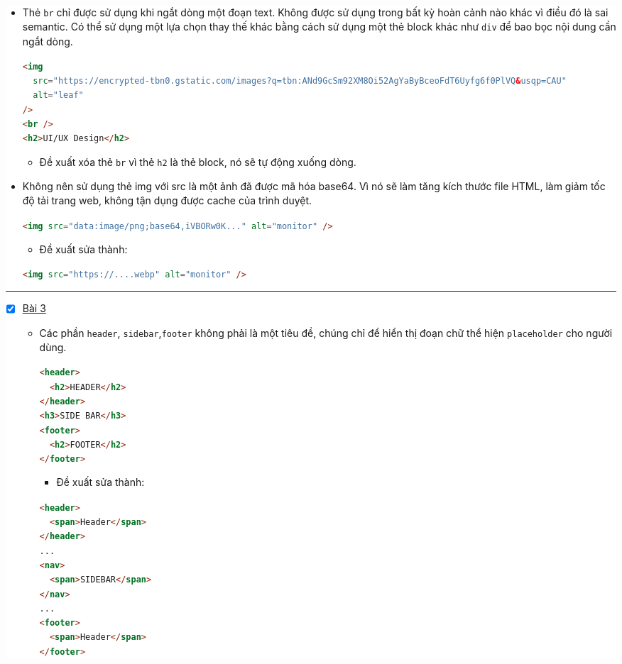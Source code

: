   - Thẻ `br` chỉ được sử dụng khi ngắt dòng một đoạn text. Không được sử dụng trong bất kỳ hoàn cảnh nào khác vì điều đó là sai semantic. Có thể sử dụng một lựa chọn thay thế khác bằng cách sử dụng một thẻ block khác như `div` để bao bọc nội dung cần ngắt dòng.

    ```html
    <img
      src="https://encrypted-tbn0.gstatic.com/images?q=tbn:ANd9GcSm92XM8Oi52AgYaByBceoFdT6Uyfg6f0PlVQ&usqp=CAU"
      alt="leaf"
    />
    <br />
    <h2>UI/UX Design</h2>
    ```

    - Đề xuất xóa thẻ `br` vì thẻ `h2` là thẻ block, nó sẽ tự động xuống dòng.

  - Không nên sử dụng thẻ img với src là một ảnh đã được mã hóa base64. Vì nó sẽ làm tăng kích thước file HTML, làm giảm tốc độ tải trang web, không tận dụng được cache của trình duyệt.

    ```html
    <img src="data:image/png;base64,iVBORw0K..." alt="monitor" />
    ```

    - Đề xuất sửa thành:

    ```html
    <img src="https://....webp" alt="monitor" />
    ```

---

- [x] [Bài 3](https://github.com/DongVuong/f8-fullstack-k3/tree/7805cccc6ad5cd807c1c90523bfb1e8e9fc4688f/day1/Baitap3)

  - Các phần `header`, `sidebar`,`footer` không phải là một tiêu đề, chúng chỉ để hiển thị đoạn chữ thể hiện `placeholder` cho người dùng.

    ```html
    <header>
      <h2>HEADER</h2>
    </header>
    <h3>SIDE BAR</h3>
    <footer>
      <h2>FOOTER</h2>
    </footer>
    ```

    - Đề xuất sửa thành:

    ```html
    <header>
      <span>Header</span>
    </header>
    ...
    <nav>
      <span>SIDEBAR</span>
    </nav>
    ...
    <footer>
      <span>Header</span>
    </footer>
    ```
